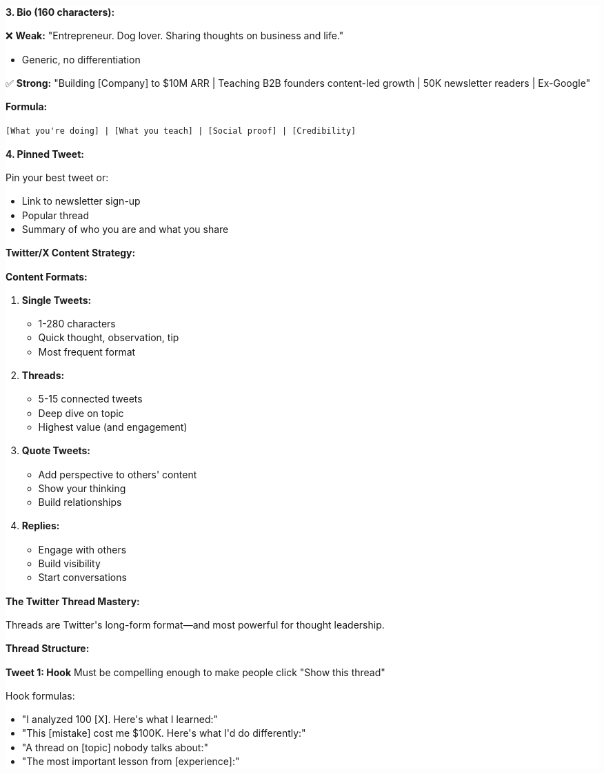 **3. Bio (160 characters):**

❌ **Weak:**
"Entrepreneur. Dog lover. Sharing thoughts on business and life."
- Generic, no differentiation

✅ **Strong:**
"Building [Company] to $10M ARR | Teaching B2B founders content-led growth | 50K newsletter readers | Ex-Google"

**Formula:**
```
[What you're doing] | [What you teach] | [Social proof] | [Credibility]
```

**4. Pinned Tweet:**

Pin your best tweet or:
- Link to newsletter sign-up
- Popular thread
- Summary of who you are and what you share

**Twitter/X Content Strategy:**

**Content Formats:**

1. **Single Tweets:**
   - 1-280 characters
   - Quick thought, observation, tip
   - Most frequent format

2. **Threads:**
   - 5-15 connected tweets
   - Deep dive on topic
   - Highest value (and engagement)

3. **Quote Tweets:**
   - Add perspective to others' content
   - Show your thinking
   - Build relationships

4. **Replies:**
   - Engage with others
   - Build visibility
   - Start conversations

**The Twitter Thread Mastery:**

Threads are Twitter's long-form format—and most powerful for thought leadership.

**Thread Structure:**

**Tweet 1: Hook**
Must be compelling enough to make people click "Show this thread"

Hook formulas:
- "I analyzed 100 [X]. Here's what I learned:"
- "This [mistake] cost me $100K. Here's what I'd do differently:"
- "A thread on [topic] nobody talks about:"
- "The most important lesson from [experience]:"
